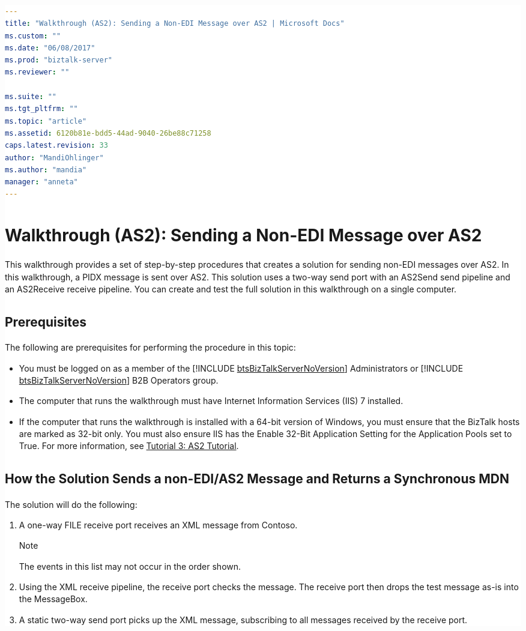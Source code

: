 ```yaml
---
title: "Walkthrough (AS2): Sending a Non-EDI Message over AS2 | Microsoft Docs"
ms.custom: ""
ms.date: "06/08/2017"
ms.prod: "biztalk-server"
ms.reviewer: ""

ms.suite: ""
ms.tgt_pltfrm: ""
ms.topic: "article"
ms.assetid: 6120b81e-bdd5-44ad-9040-26be88c71258
caps.latest.revision: 33
author: "MandiOhlinger"
ms.author: "mandia"
manager: "anneta"
---
```

# Walkthrough (AS2): Sending a Non-EDI Message over AS2
This walkthrough provides a set of step-by-step procedures that creates a solution for sending non-EDI messages over AS2. In this walkthrough, a PIDX message is sent over AS2. This solution uses a two-way send port with an AS2Send send pipeline and an AS2Receive receive pipeline. You can create and test the full solution in this walkthrough on a single computer.  
  
## Prerequisites  
 The following are prerequisites for performing the procedure in this topic:  
  
- You must be logged on as a member of the [!INCLUDE [btsBizTalkServerNoVersion](../includes/btsbiztalkservernoversion-md.md)] Administrators or [!INCLUDE [btsBizTalkServerNoVersion](../includes/btsbiztalkservernoversion-md.md)] B2B Operators group.  
  
- The computer that runs the walkthrough must have Internet Information Services (IIS) 7 installed.  
  
- If the computer that runs the walkthrough is installed with a 64-bit version of Windows, you must ensure that the BizTalk hosts are marked as 32-bit only. You must also ensure IIS has the Enable 32-Bit Application Setting for the Application Pools set to True. For more information, see [Tutorial 3: AS2 Tutorial](../core/tutorial-3-as2-tutorial.md).  
  
## How the Solution Sends a non-EDI/AS2 Message and Returns a Synchronous MDN  
 The solution will do the following:  
  
1. A one-way FILE receive port receives an XML message from Contoso.  
  
   > [!NOTE]
   >  The events in this list may not occur in the order shown.  
  
2. Using the XML receive pipeline, the receive port checks the message. The receive port then drops the test message as-is into the MessageBox.  
  
3. A static two-way send port picks up the XML message, subscribing to all messages received by the receive port.  
  